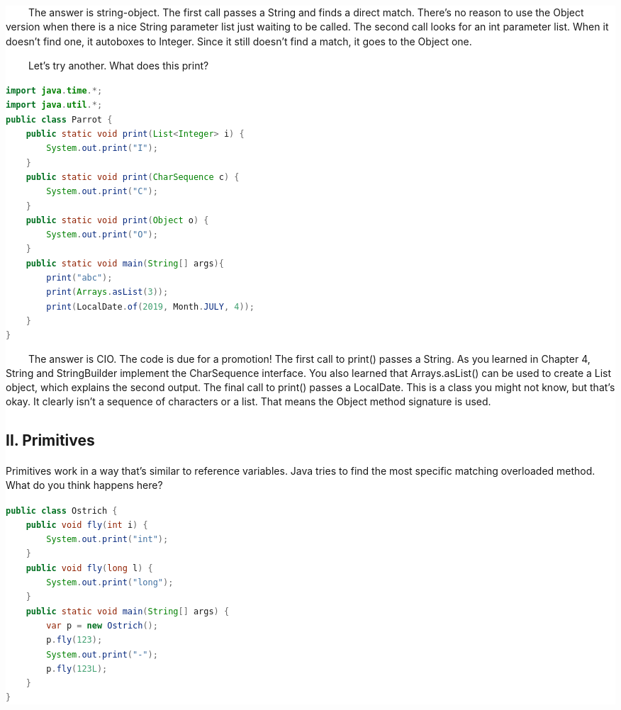 &emsp;&emsp;
The answer is string-object. The first call passes a String and finds a direct match.
There’s no reason to use the Object version when there is a nice String parameter list just
waiting to be called. The second call looks for an int parameter list. When it doesn’t find
one, it autoboxes to Integer. Since it still doesn’t find a match, it goes to the Object one. <br />

&emsp;&emsp;
Let’s try another. What does this print?

```java
import java.time.*;
import java.util.*;
public class Parrot {
    public static void print(List<Integer> i) {
        System.out.print("I");
    }
    public static void print(CharSequence c) {
        System.out.print("C");
    }
    public static void print(Object o) {
        System.out.print("O");
    }
    public static void main(String[] args){
        print("abc");
        print(Arrays.asList(3));
        print(LocalDate.of(2019, Month.JULY, 4));
    }
}
```

&emsp;&emsp;
The answer is CIO. The code is due for a promotion! The first call to print() passes
a String. As you learned in Chapter 4, String and StringBuilder implement the
CharSequence interface. You also learned that Arrays.asList() can be used to create a
List<Integer> object, which explains the second output. The final call to print() passes
a LocalDate. This is a class you might not know, but that’s okay. It clearly isn’t a sequence
of characters or a list. That means the Object method signature is used.

## II. Primitives

Primitives work in a way that’s similar to reference variables. Java tries to find the most
specific matching overloaded method. What do you think happens here?

```java
public class Ostrich {
    public void fly(int i) {
        System.out.print("int");
    }
    public void fly(long l) {
        System.out.print("long");
    }
    public static void main(String[] args) {
        var p = new Ostrich();
        p.fly(123);
        System.out.print("-");
        p.fly(123L);
    }
}
```

